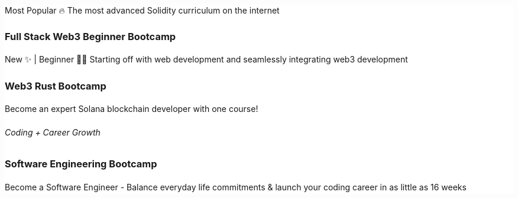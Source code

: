 

Most Popular 🔥
The most advanced Solidity curriculum on the internet











### Full Stack Web3 Beginner Bootcamp



New ✨ | Beginner 👨‍💻
Starting off with web development and seamlessly integrating web3 development











### Web3 Rust Bootcamp



Become an expert Solana blockchain developer with one course!














###### Coding + Career Growth

 




 








### Software Engineering Bootcamp



Become a Software Engineer - Balance everyday life commitments & launch your coding career in as little as 16 weeks





